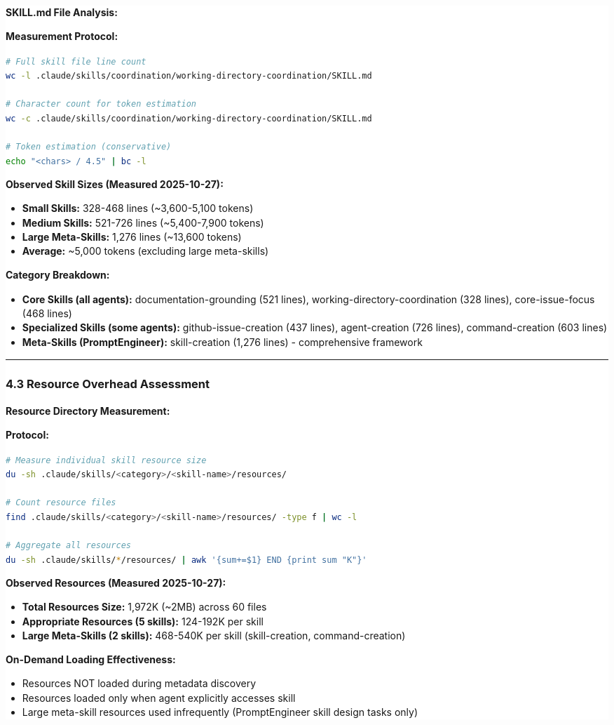 **SKILL.md File Analysis:**

**Measurement Protocol:**
```bash
# Full skill file line count
wc -l .claude/skills/coordination/working-directory-coordination/SKILL.md

# Character count for token estimation
wc -c .claude/skills/coordination/working-directory-coordination/SKILL.md

# Token estimation (conservative)
echo "<chars> / 4.5" | bc -l
```

**Observed Skill Sizes (Measured 2025-10-27):**
- **Small Skills:** 328-468 lines (~3,600-5,100 tokens)
- **Medium Skills:** 521-726 lines (~5,400-7,900 tokens)
- **Large Meta-Skills:** 1,276 lines (~13,600 tokens)
- **Average:** ~5,000 tokens (excluding large meta-skills)

**Category Breakdown:**
- **Core Skills (all agents):** documentation-grounding (521 lines), working-directory-coordination (328 lines), core-issue-focus (468 lines)
- **Specialized Skills (some agents):** github-issue-creation (437 lines), agent-creation (726 lines), command-creation (603 lines)
- **Meta-Skills (PromptEngineer):** skill-creation (1,276 lines) - comprehensive framework

---

### 4.3 Resource Overhead Assessment

**Resource Directory Measurement:**

**Protocol:**
```bash
# Measure individual skill resource size
du -sh .claude/skills/<category>/<skill-name>/resources/

# Count resource files
find .claude/skills/<category>/<skill-name>/resources/ -type f | wc -l

# Aggregate all resources
du -sh .claude/skills/*/resources/ | awk '{sum+=$1} END {print sum "K"}'
```

**Observed Resources (Measured 2025-10-27):**
- **Total Resources Size:** 1,972K (~2MB) across 60 files
- **Appropriate Resources (5 skills):** 124-192K per skill
- **Large Meta-Skills (2 skills):** 468-540K per skill (skill-creation, command-creation)

**On-Demand Loading Effectiveness:**
- Resources NOT loaded during metadata discovery
- Resources loaded only when agent explicitly accesses skill
- Large meta-skill resources used infrequently (PromptEngineer skill design tasks only)
